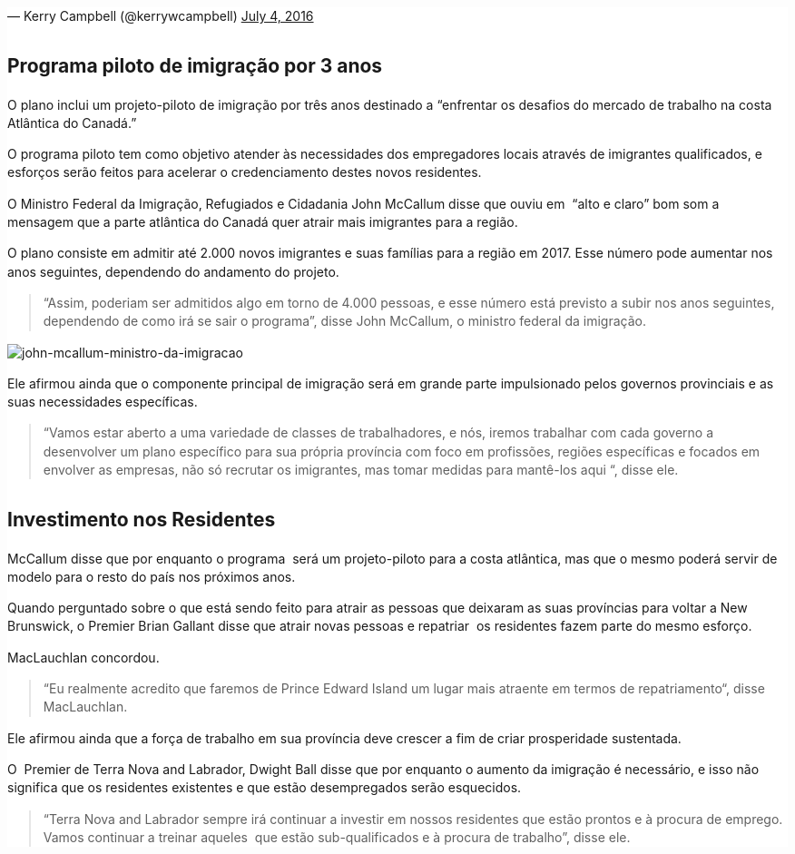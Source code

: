   <p>
    &mdash; Kerry Campbell (@kerrywcampbell) <a href="https://twitter.com/kerrywcampbell/status/749973594701176832">July 4, 2016</a>
  </p>
</blockquote>

## Programa piloto de imigração por 3 anos

O plano inclui um projeto-piloto de imigração por três anos destinado a “enfrentar os desafios do mercado de trabalho na costa Atlântica do Canadá.”

O programa piloto tem como objetivo atender às necessidades dos empregadores locais através de imigrantes qualificados, e esforços serão feitos para acelerar o credenciamento destes novos residentes.

O Ministro Federal da Imigração, Refugiados e Cidadania John McCallum disse que ouviu em  “alto e claro” bom som a mensagem que a parte atlântica do Canadá quer atrair mais imigrantes para a região.

O plano consiste em admitir até 2.000 novos imigrantes e suas famílias para a região em 2017. Esse número pode aumentar nos anos seguintes, dependendo do andamento do projeto.

> “Assim, poderiam ser admitidos algo em torno de 4.000 pessoas, e esse número está previsto a subir nos anos seguintes, dependendo de como irá se sair o programa”, disse John McCallum, o ministro federal da imigração.

<img class="img-responsive alignnone wp-image-6482 size-full" src="http://www.canadaagora.com/wp-content/uploads/john-mcallum-ministro-da-imigracao.jpg" alt="john-mcallum-ministro-da-imigracao" width="1920" height="1080" srcset="https://www.canadaagora.com/wp-content/uploads/john-mcallum-ministro-da-imigracao.jpg 1920w, https://www.canadaagora.com/wp-content/uploads/john-mcallum-ministro-da-imigracao-470x264.jpg 470w, https://www.canadaagora.com/wp-content/uploads/john-mcallum-ministro-da-imigracao-970x546.jpg 970w, https://www.canadaagora.com/wp-content/uploads/john-mcallum-ministro-da-imigracao-1120x630.jpg 1120w" sizes="(max-width: 1920px) 100vw, 1920px" />

Ele afirmou ainda que o componente principal de imigração será em grande parte impulsionado pelos governos provinciais e as suas necessidades específicas.

> “Vamos estar aberto a uma variedade de classes de trabalhadores, e nós, iremos trabalhar com cada governo a desenvolver um plano específico para sua própria província com foco em profissões, regiões específicas e focados em envolver as empresas, não só recrutar os imigrantes, mas tomar medidas para mantê-los aqui “, disse ele.

## Investimento nos Residentes

McCallum disse que por enquanto o programa  será um projeto-piloto para a costa atlântica, mas que o mesmo poderá servir de modelo para o resto do país nos próximos anos.

Quando perguntado sobre o que está sendo feito para atrair as pessoas que deixaram as suas províncias para voltar a New Brunswick, o Premier Brian Gallant disse que atrair novas pessoas e repatriar  os residentes fazem parte do mesmo esforço.

MacLauchlan concordou.

> “Eu realmente acredito que faremos de Prince Edward Island um lugar mais atraente em termos de repatriamento“, disse MacLauchlan.

Ele afirmou ainda que a força de trabalho em sua província deve crescer a fim de criar prosperidade sustentada.

O  Premier de Terra Nova and Labrador, Dwight Ball disse que por enquanto o aumento da imigração é necessário, e isso não significa que os residentes existentes e que estão desempregados serão esquecidos.

> “Terra Nova and Labrador sempre irá continuar a investir em nossos residentes que estão prontos e à procura de emprego. Vamos continuar a treinar aqueles  que estão sub-qualificados e à procura de trabalho”, disse ele.
